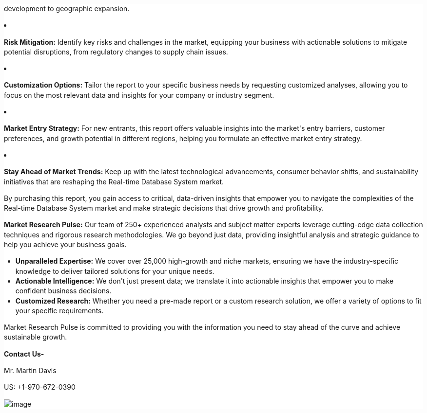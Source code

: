 development to geographic expansion.</p></li><li><p><strong>Risk Mitigation:</strong> Identify key risks and challenges in the market, equipping your business with actionable solutions to mitigate potential disruptions, from regulatory changes to supply chain issues.</p></li><li><p><strong>Customization Options:</strong> Tailor the report to your specific business needs by requesting customized analyses, allowing you to focus on the most relevant data and insights for your company or industry segment.</p></li><li><p><strong>Market Entry Strategy:</strong> For new entrants, this report offers valuable insights into the market's entry barriers, customer preferences, and growth potential in different regions, helping you formulate an effective market entry strategy.</p></li><li><p><strong>Stay Ahead of Market Trends:</strong> Keep up with the latest technological advancements, consumer behavior shifts, and sustainability initiatives that are reshaping the Real-time Database System market.</p></li></ol><p>By purchasing this report, you gain access to critical, data-driven insights that empower you to navigate the complexities of the Real-time Database System market and make strategic decisions that drive growth and profitability.</p><p><strong>Market Research Pulse:</strong>&nbsp;Our team of 250+ experienced analysts and subject matter experts leverage cutting-edge data collection techniques and rigorous research methodologies. We go beyond just data, providing insightful analysis and strategic guidance to help you achieve your business goals.</p><ul><li><strong>Unparalleled Expertise:</strong>&nbsp;We cover over 25,000 high-growth and niche markets, ensuring we have the industry-specific knowledge to deliver tailored solutions for your unique needs.</li><li><strong>Actionable Intelligence:</strong>&nbsp;We don't just present data; we translate it into actionable insights that empower you to make confident business decisions.</li><li><strong>Customized Research:</strong>&nbsp;Whether you need a pre-made report or a custom research solution, we offer a variety of options to fit your specific requirements.</li></ul><p>Market Research Pulse is committed to providing you with the information you need to stay ahead of the curve and achieve sustainable growth.</p><p><strong>Contact Us-</strong></p><p>Mr. Martin Davis</p><p>US: +1-970-672-0390</p>
![image](https://github.com/user-attachments/assets/963e0089-2018-41c2-9741-00309e057433)
